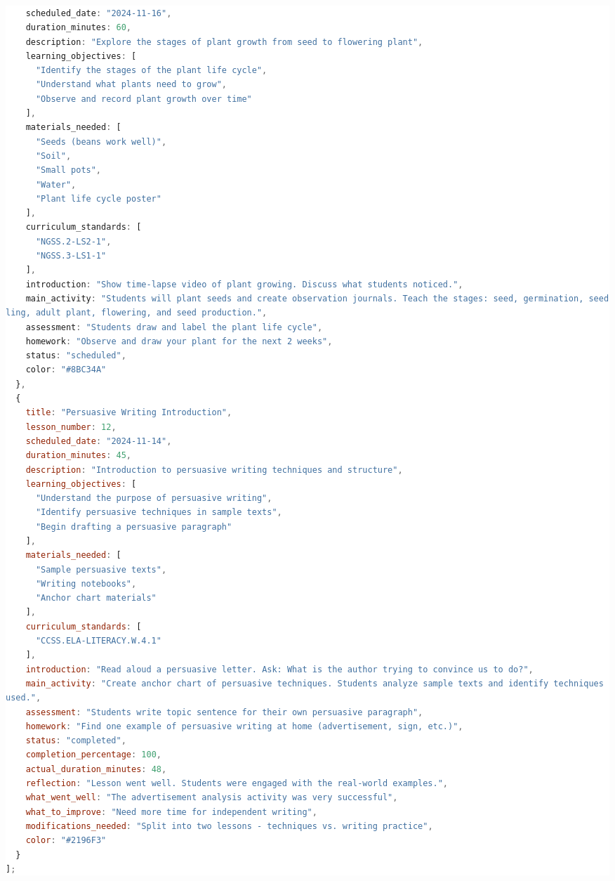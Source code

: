 ```javascript
    scheduled_date: "2024-11-16",
    duration_minutes: 60,
    description: "Explore the stages of plant growth from seed to flowering plant",
    learning_objectives: [
      "Identify the stages of the plant life cycle",
      "Understand what plants need to grow",
      "Observe and record plant growth over time"
    ],
    materials_needed: [
      "Seeds (beans work well)",
      "Soil",
      "Small pots",
      "Water",
      "Plant life cycle poster"
    ],
    curriculum_standards: [
      "NGSS.2-LS2-1",
      "NGSS.3-LS1-1"
    ],
    introduction: "Show time-lapse video of plant growing. Discuss what students noticed.",
    main_activity: "Students will plant seeds and create observation journals. Teach the stages: seed, germination, seedling, adult plant, flowering, and seed production.",
    assessment: "Students draw and label the plant life cycle",
    homework: "Observe and draw your plant for the next 2 weeks",
    status: "scheduled",
    color: "#8BC34A"
  },
  {
    title: "Persuasive Writing Introduction",
    lesson_number: 12,
    scheduled_date: "2024-11-14",
    duration_minutes: 45,
    description: "Introduction to persuasive writing techniques and structure",
    learning_objectives: [
      "Understand the purpose of persuasive writing",
      "Identify persuasive techniques in sample texts",
      "Begin drafting a persuasive paragraph"
    ],
    materials_needed: [
      "Sample persuasive texts",
      "Writing notebooks",
      "Anchor chart materials"
    ],
    curriculum_standards: [
      "CCSS.ELA-LITERACY.W.4.1"
    ],
    introduction: "Read aloud a persuasive letter. Ask: What is the author trying to convince us to do?",
    main_activity: "Create anchor chart of persuasive techniques. Students analyze sample texts and identify techniques used.",
    assessment: "Students write topic sentence for their own persuasive paragraph",
    homework: "Find one example of persuasive writing at home (advertisement, sign, etc.)",
    status: "completed",
    completion_percentage: 100,
    actual_duration_minutes: 48,
    reflection: "Lesson went well. Students were engaged with the real-world examples.",
    what_went_well: "The advertisement analysis activity was very successful",
    what_to_improve: "Need more time for independent writing",
    modifications_needed: "Split into two lessons - techniques vs. writing practice",
    color: "#2196F3"
  }
];
```
